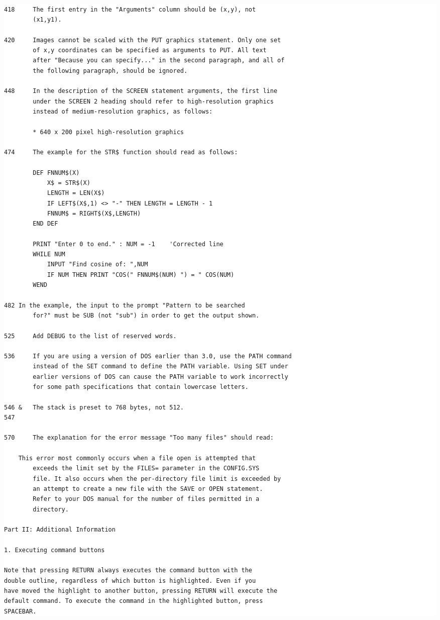     418     The first entry in the "Arguments" column should be (x,y), not
            (x1,y1).

    420     Images cannot be scaled with the PUT graphics statement. Only one set
            of x,y coordinates can be specified as arguments to PUT. All text
            after "Because you can specify..." in the second paragraph, and all of 
            the following paragraph, should be ignored.
            
    448     In the description of the SCREEN statement arguments, the first line
            under the SCREEN 2 heading should refer to high-resolution graphics 
            instead of medium-resolution graphics, as follows:

            * 640 x 200 pixel high-resolution graphics

    474     The example for the STR$ function should read as follows:

            DEF FNNUM$(X)
                X$ = STR$(X)
                LENGTH = LEN(X$)
                IF LEFT$(X$,1) <> "-" THEN LENGTH = LENGTH - 1
                FNNUM$ = RIGHT$(X$,LENGTH)
            END DEF

            PRINT "Enter 0 to end." : NUM = -1    'Corrected line
            WHILE NUM
                INPUT "Find cosine of: ",NUM
                IF NUM THEN PRINT "COS(" FNNUM$(NUM) ") = " COS(NUM)
            WEND

    482	In the example, the input to the prompt "Pattern to be searched 
            for?" must be SUB (not "sub") in order to get the output shown.

    525     Add DEBUG to the list of reserved words.

    536     If you are using a version of DOS earlier than 3.0, use the PATH command
            instead of the SET command to define the PATH variable. Using SET under 
            earlier versions of DOS can cause the PATH variable to work incorrectly 
            for some path specifications that contain lowercase letters.

    546 &   The stack is preset to 768 bytes, not 512.
    547

    570     The explanation for the error message "Too many files" should read:

        This error most commonly occurs when a file open is attempted that 
            exceeds the limit set by the FILES= parameter in the CONFIG.SYS
            file. It also occurs when the per-directory file limit is exceeded by 
            an attempt to create a new file with the SAVE or OPEN statement.
            Refer to your DOS manual for the number of files permitted in a 
            directory.

    Part II: Additional Information

    1. Executing command buttons

    Note that pressing RETURN always executes the command button with the 
    double outline, regardless of which button is highlighted. Even if you
    have moved the highlight to another button, pressing RETURN will execute the
    default command. To execute the command in the highlighted button, press 
    SPACEBAR.
